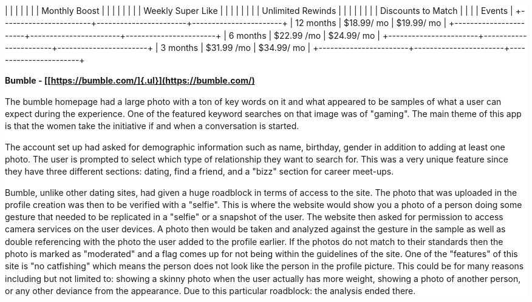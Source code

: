 |                       |                       |                       |
|                       |                       | Monthly Boost         |
|                       |                       |                       |
|                       |                       | Weekly Super Like     |
|                       |                       |                       |
|                       |                       | Unlimited Rewinds     |
|                       |                       |                       |
|                       |                       | Discounts to Match    |
|                       |                       | Events                |
+-----------------------+-----------------------+-----------------------+
| 12 months             | \$18.99/ mo           | \$19.99/ mo           |
+-----------------------+-----------------------+-----------------------+
| 6 months              | \$22.99 /mo           | \$24.99/ mo           |
+-----------------------+-----------------------+-----------------------+
| 3 months              | \$31.99 /mo           | \$34.99/ mo           |
+-----------------------+-----------------------+-----------------------+

**Bumble - [[https://bumble.com/]{.ul}](https://bumble.com/)**

The bumble homepage had a large photo with a ton of key words on it and
what appeared to be samples of what a user can expect during the
experience. One of the featured keyword searches on that image was of
"gaming". The main theme of this app is that the women take the
initiative if and when a conversation is started.

The account set up had asked for demographic information such as name,
birthday, gender in addition to adding at least one photo. The user is
prompted to select which type of relationship they want to search for.
This was a very unique feature since they have three different sections:
dating, find a friend, and a "bizz" section for career meet-ups.

Bumble, unlike other dating sites, had given a huge roadblock in terms
of access to the site. The photo that was uploaded in the profile
creation was then to be verified with a "selfie". This is where the
website would show you a photo of a person doing some gesture that
needed to be replicated in a "selfie" or a snapshot of the user. The
website then asked for permission to access camera services on the user
devices. A photo then would be taken and analyzed against the gesture in
the sample as well as double referencing with the photo the user added
to the profile earlier. If the photos do not match to their standards
then the photo is marked as "moderated" and a flag comes up for not
being within the guidelines of the site. One of the "features" of this
site is "no catfishing" which means the person does not look like the
person in the profile picture. This could be for many reasons including
but not limited to: showing a skinny photo when the user actually has
more weight, showing a photo of another person, or any other deviance
from the appearance. Due to this particular roadblock: the analysis
ended there.
